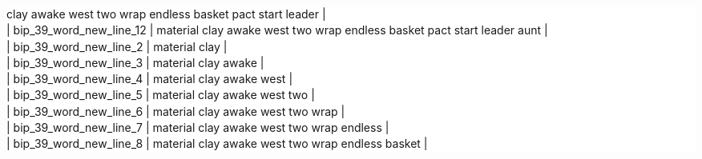 clay
awake
west
two
wrap
endless
basket
pact
start
leader |  
| bip_39_word_new_line_12 | material
clay
awake
west
two
wrap
endless
basket
pact
start
leader
aunt |  
| bip_39_word_new_line_2 | material
clay |  
| bip_39_word_new_line_3 | material
clay
awake |  
| bip_39_word_new_line_4 | material
clay
awake
west |  
| bip_39_word_new_line_5 | material
clay
awake
west
two |  
| bip_39_word_new_line_6 | material
clay
awake
west
two
wrap |  
| bip_39_word_new_line_7 | material
clay
awake
west
two
wrap
endless |  
| bip_39_word_new_line_8 | material
clay
awake
west
two
wrap
endless
basket |  